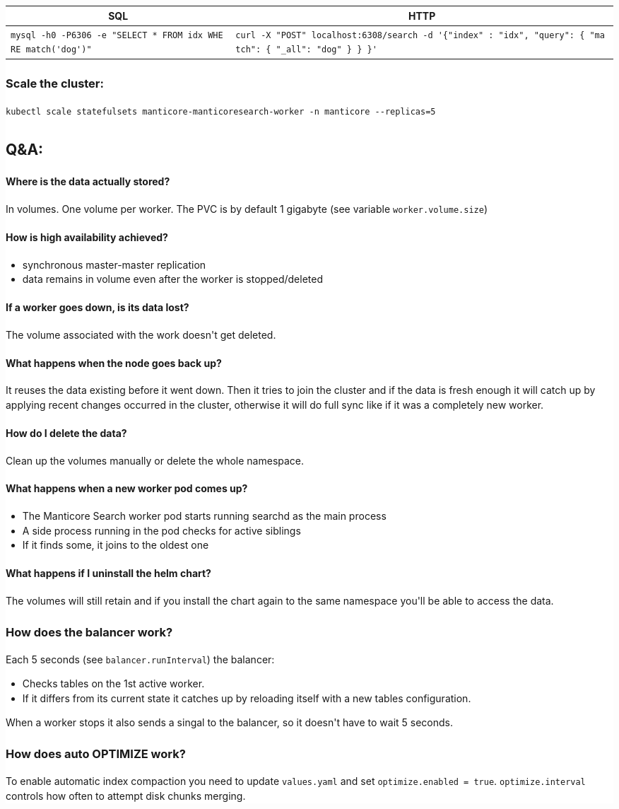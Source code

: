 | SQL | HTTP | 
|---|---|
|`mysql -h0 -P6306 -e "SELECT * FROM idx WHERE match('dog')"`|`curl -X "POST" localhost:6308/search -d '{"index" : "idx", "query": { "match": { "_all": "dog" } } }'`|

### Scale the cluster:

```
kubectl scale statefulsets manticore-manticoresearch-worker -n manticore --replicas=5
```

## Q&A:
#### Where is the data actually stored?
In volumes. One volume per worker. The PVC is by default 1 gigabyte (see variable `worker.volume.size`)

#### How is high availability achieved?
* synchronous master-master replication
* data remains in volume even after the worker is stopped/deleted

#### If a worker goes down, is its data lost?
The volume associated with the work doesn't get deleted.

#### What happens when the node goes back up?
It reuses the data existing before it went down. Then it tries to join the cluster and if the data is fresh enough it will catch up by applying recent changes occurred in the cluster, otherwise it will do full sync like if it was a completely new worker.

#### How do I delete the data?
Clean up the volumes manually or delete the whole namespace.

#### What happens when a new worker pod comes up?
* The Manticore Search worker pod starts running searchd as the main process
* A side process running in the pod checks for active siblings
* If it finds some, it joins to the oldest one

#### What happens if I uninstall the helm chart?
The volumes will still retain and if you install the chart again to the same namespace you'll be able to access the data.

### How does the balancer work?
Each 5 seconds (see `balancer.runInterval`) the balancer:
* Checks tables on the 1st active worker.
* If it differs from its current state it catches up by reloading itself with a new tables configuration.

When a worker stops it also sends a singal to the balancer, so it doesn't have to wait 5 seconds.

### How does auto OPTIMIZE work?
To enable automatic index compaction you need to update `values.yaml` and set `optimize.enabled = true`. `optimize.interval` controls how often to attempt disk chunks merging.
